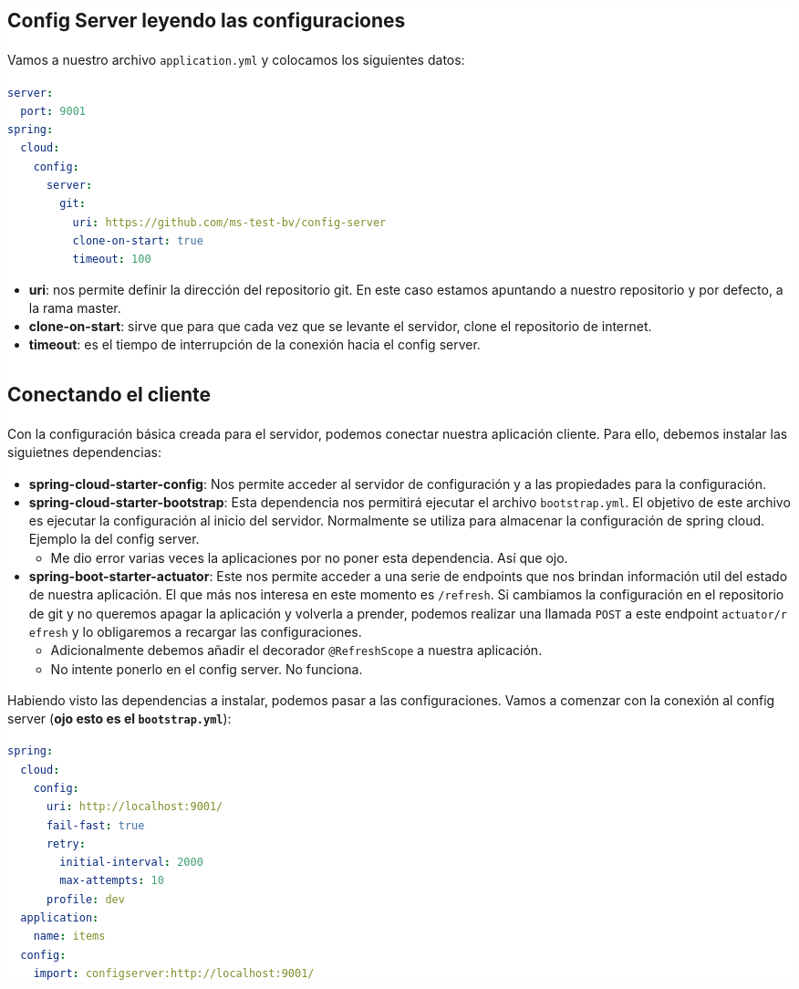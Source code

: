 ## Config Server leyendo las configuraciones

Vamos a nuestro archivo `application.yml` y colocamos los siguientes datos:

```yml
server:
  port: 9001
spring:
  cloud:
    config:
      server:
        git:
          uri: https://github.com/ms-test-bv/config-server
          clone-on-start: true
          timeout: 100
```

- **uri**: nos permite definir la dirección del repositorio git. En este caso estamos apuntando a nuestro repositorio y por defecto, a la rama master.
- **clone-on-start**: sirve que para que cada vez que se levante el servidor, clone el repositorio de internet.
- **timeout**: es el tiempo de interrupción de la conexión hacia el config server.

## Conectando el cliente

Con la configuración básica creada para el servidor, podemos conectar nuestra aplicación cliente. Para ello, debemos instalar las siguietnes dependencias:

- **spring-cloud-starter-config**: Nos permite acceder al servidor de configuración y a las propiedades para la configuración.
- **spring-cloud-starter-bootstrap**: Esta dependencia nos permitirá ejecutar el archivo `bootstrap.yml`. El objetivo de este archivo es ejecutar la configuración al inicio del servidor. Normalmente se utiliza para almacenar la configuración de spring cloud. Ejemplo la del config server.
    - Me dio error varias veces la aplicaciones por no poner esta dependencia. Así que ojo.
- **spring-boot-starter-actuator**: Este nos permite acceder a una serie de endpoints que nos brindan información util del estado de nuestra aplicación. El que más nos interesa en este momento es `/refresh`. Si cambiamos la configuración en el repositorio de git y no queremos apagar la aplicación y volverla a prender, podemos realizar una llamada `POST` a este endpoint `actuator/refresh` y lo obligaremos a recargar las configuraciones.
    - Adicionalmente debemos añadir el decorador `@RefreshScope` a nuestra aplicación.
    - No intente ponerlo en el config server. No funciona.

Habiendo visto las dependencias a instalar, podemos pasar a las configuraciones. Vamos a comenzar con la conexión al config server (**ojo esto es el `bootstrap.yml`**):

```yml
spring:
  cloud:
    config:
      uri: http://localhost:9001/ 
      fail-fast: true 
      retry:
        initial-interval: 2000 
        max-attempts: 10
      profile: dev 
  application:
    name: items 
  config:
    import: configserver:http://localhost:9001/ 
```
